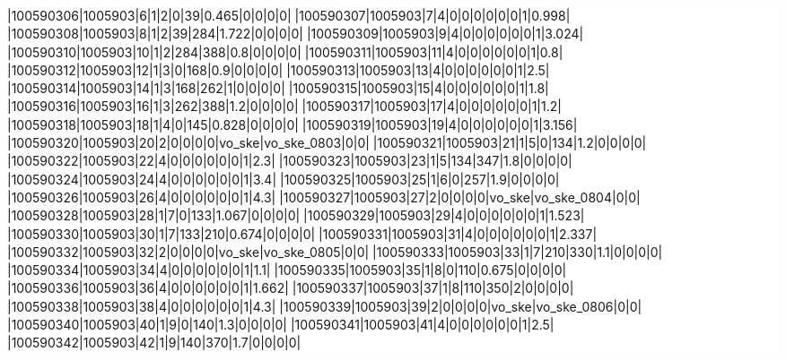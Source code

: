 |100590306|1005903|6|1|2|0|39|0.465|0|0|0|0|
|100590307|1005903|7|4|0|0|0|0|0|0|1|0.998|
|100590308|1005903|8|1|2|39|284|1.722|0|0|0|0|
|100590309|1005903|9|4|0|0|0|0|0|0|1|3.024|
|100590310|1005903|10|1|2|284|388|0.8|0|0|0|0|
|100590311|1005903|11|4|0|0|0|0|0|0|1|0.8|
|100590312|1005903|12|1|3|0|168|0.9|0|0|0|0|
|100590313|1005903|13|4|0|0|0|0|0|0|1|2.5|
|100590314|1005903|14|1|3|168|262|1|0|0|0|0|
|100590315|1005903|15|4|0|0|0|0|0|0|1|1.8|
|100590316|1005903|16|1|3|262|388|1.2|0|0|0|0|
|100590317|1005903|17|4|0|0|0|0|0|0|1|1.2|
|100590318|1005903|18|1|4|0|145|0.828|0|0|0|0|
|100590319|1005903|19|4|0|0|0|0|0|0|1|3.156|
|100590320|1005903|20|2|0|0|0|0|vo_ske|vo_ske_0803|0|0|
|100590321|1005903|21|1|5|0|134|1.2|0|0|0|0|
|100590322|1005903|22|4|0|0|0|0|0|0|1|2.3|
|100590323|1005903|23|1|5|134|347|1.8|0|0|0|0|
|100590324|1005903|24|4|0|0|0|0|0|0|1|3.4|
|100590325|1005903|25|1|6|0|257|1.9|0|0|0|0|
|100590326|1005903|26|4|0|0|0|0|0|0|1|4.3|
|100590327|1005903|27|2|0|0|0|0|vo_ske|vo_ske_0804|0|0|
|100590328|1005903|28|1|7|0|133|1.067|0|0|0|0|
|100590329|1005903|29|4|0|0|0|0|0|0|1|1.523|
|100590330|1005903|30|1|7|133|210|0.674|0|0|0|0|
|100590331|1005903|31|4|0|0|0|0|0|0|1|2.337|
|100590332|1005903|32|2|0|0|0|0|vo_ske|vo_ske_0805|0|0|
|100590333|1005903|33|1|7|210|330|1.1|0|0|0|0|
|100590334|1005903|34|4|0|0|0|0|0|0|1|1.1|
|100590335|1005903|35|1|8|0|110|0.675|0|0|0|0|
|100590336|1005903|36|4|0|0|0|0|0|0|1|1.662|
|100590337|1005903|37|1|8|110|350|2|0|0|0|0|
|100590338|1005903|38|4|0|0|0|0|0|0|1|4.3|
|100590339|1005903|39|2|0|0|0|0|vo_ske|vo_ske_0806|0|0|
|100590340|1005903|40|1|9|0|140|1.3|0|0|0|0|
|100590341|1005903|41|4|0|0|0|0|0|0|1|2.5|
|100590342|1005903|42|1|9|140|370|1.7|0|0|0|0|